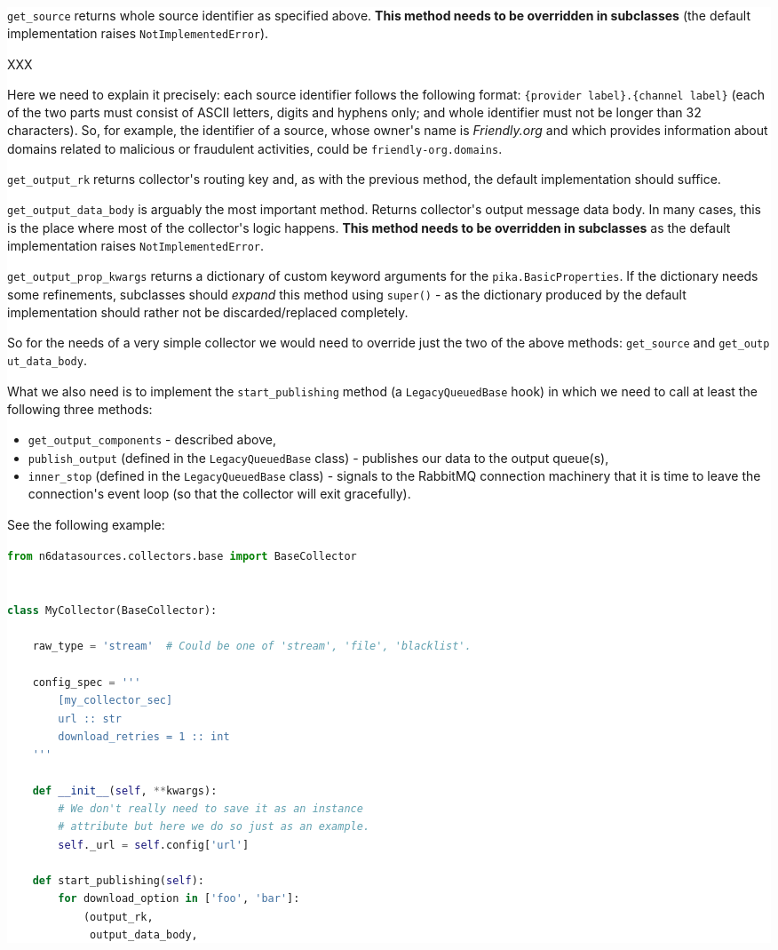 `get_source` returns whole source identifier as specified above.
 **This method needs to be overridden in subclasses** (the default
 implementation raises `NotImplementedError`).

XXX

Here we need to explain it precisely: each source identifier follows
the following format: `{provider label}.{channel label}` (each of the two
parts must consist of ASCII letters, digits and hyphens only; and whole
identifier must not be longer than 32 characters). So, for example, the
identifier of a source, whose owner's name is _Friendly.org_ and which
provides information about domains related to malicious or fraudulent
activities, could be `friendly-org.domains`.

`get_output_rk` returns collector's routing key and, as with the
previous method, the default implementation should suffice.

`get_output_data_body` is arguably the most important method. Returns
collector's output message data body. In many cases, this is the place
where most of the collector's logic happens. **This method needs to
be overridden in subclasses** as the default implementation raises
`NotImplementedError`.

`get_output_prop_kwargs` returns a dictionary of custom keyword
arguments for the `pika.BasicProperties`. If the dictionary needs some
refinements, subclasses should _expand_ this method using `super()` -
as the dictionary produced by the default implementation should rather
not be discarded/replaced completely.

So for the needs of a very simple collector we would need to override just
the two of the above methods: `get_source` and `get_output_data_body`.

What we also need is to implement the `start_publishing` method (a
`LegacyQueuedBase` hook) in which we need to call at least the following three
methods:

- `get_output_components` - described above,
- `publish_output` (defined in the `LegacyQueuedBase` class) - publishes our data to the output queue(s),
- `inner_stop` (defined in the `LegacyQueuedBase` class) - signals to the RabbitMQ connection machinery 
  that it is time to leave the connection's event loop (so that the collector will exit gracefully).

See the following example:

```python
from n6datasources.collectors.base import BaseCollector


class MyCollector(BaseCollector):

    raw_type = 'stream'  # Could be one of 'stream', 'file', 'blacklist'.

    config_spec = '''
        [my_collector_sec]
        url :: str
        download_retries = 1 :: int
    '''

    def __init__(self, **kwargs):
        # We don't really need to save it as an instance
        # attribute but here we do so just as an example.
        self._url = self.config['url']

    def start_publishing(self):
        for download_option in ['foo', 'bar']:
            (output_rk,
             output_data_body,
```